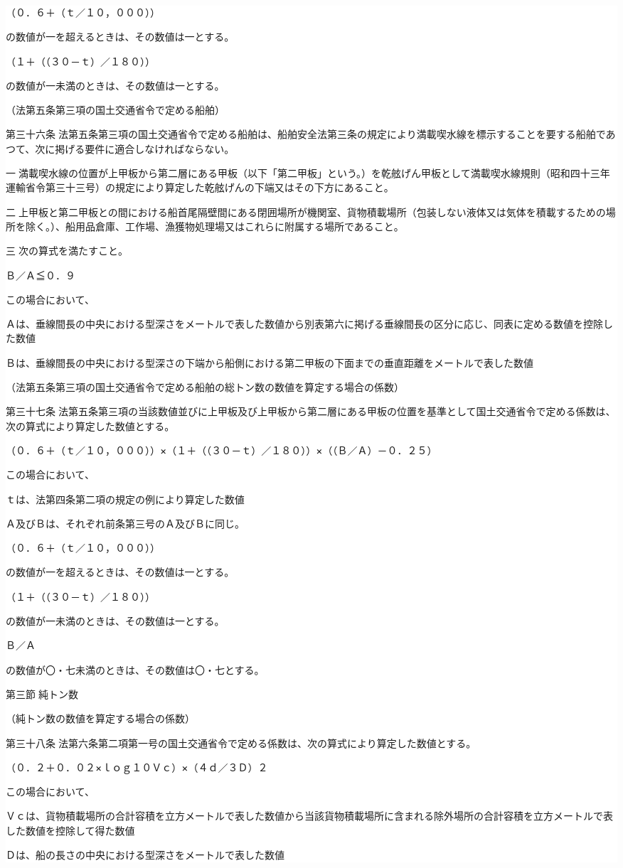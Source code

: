 （０．６＋（ｔ／１０，０００））

の数値が一を超えるときは、その数値は一とする。

（１＋（（３０－ｔ）／１８０））

の数値が一未満のときは、その数値は一とする。

（法第五条第三項の国土交通省令で定める船舶）

第三十六条 法第五条第三項の国土交通省令で定める船舶は、船舶安全法第三条の規定により満載喫水線を標示することを要する船舶であつて、次に掲げる要件に適合しなければならない。

一 満載喫水線の位置が上甲板から第二層にある甲板（以下「第二甲板」という。）を乾舷げん甲板として満載喫水線規則（昭和四十三年運輸省令第三十三号）の規定により算定した乾舷げんの下端又はその下方にあること。

二 上甲板と第二甲板との間における船首尾隔壁間にある閉囲場所が機関室、貨物積載場所（包装しない液体又は気体を積載するための場所を除く。）、船用品倉庫、工作場、漁獲物処理場又はこれらに附属する場所であること。

三 次の算式を満たすこと。

Ｂ／Ａ≦０．９

この場合において、

Ａは、垂線間長の中央における型深さをメートルで表した数値から別表第六に掲げる垂線間長の区分に応じ、同表に定める数値を控除した数値

Ｂは、垂線間長の中央における型深さの下端から船側における第二甲板の下面までの垂直距離をメートルで表した数値

（法第五条第三項の国土交通省令で定める船舶の総トン数の数値を算定する場合の係数）

第三十七条 法第五条第三項の当該数値並びに上甲板及び上甲板から第二層にある甲板の位置を基準として国土交通省令で定める係数は、次の算式により算定した数値とする。

（０．６＋（ｔ／１０，０００））×（１＋（（３０－ｔ）／１８０））×（（Ｂ／Ａ）－０．２５）

この場合において、

ｔは、法第四条第二項の規定の例により算定した数値

Ａ及びＢは、それぞれ前条第三号のＡ及びＢに同じ。

（０．６＋（ｔ／１０，０００））

の数値が一を超えるときは、その数値は一とする。

（１＋（（３０－ｔ）／１８０））

の数値が一未満のときは、その数値は一とする。

Ｂ／Ａ

の数値が〇・七未満のときは、その数値は〇・七とする。

第三節 純トン数

（純トン数の数値を算定する場合の係数）

第三十八条 法第六条第二項第一号の国土交通省令で定める係数は、次の算式により算定した数値とする。

（０．２＋０．０２×ｌｏｇ１０Ｖｃ）×（４ｄ／３Ｄ）２

この場合において、

Ｖｃは、貨物積載場所の合計容積を立方メートルで表した数値から当該貨物積載場所に含まれる除外場所の合計容積を立方メートルで表した数値を控除して得た数値

Ｄは、船の長さの中央における型深さをメートルで表した数値
